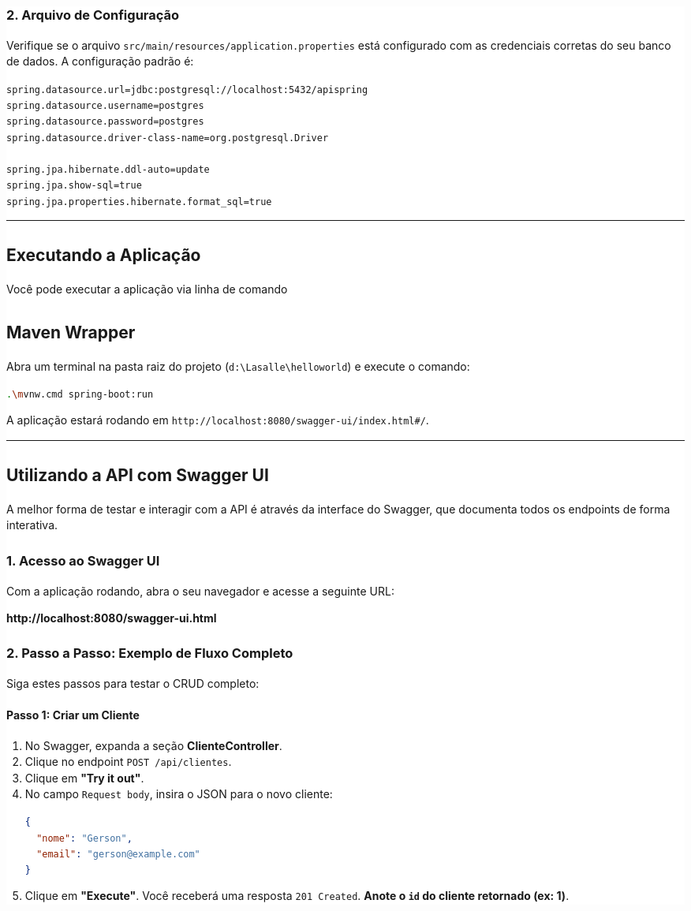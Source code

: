 ### 2. Arquivo de Configuração

Verifique se o arquivo `src/main/resources/application.properties` está configurado com as credenciais corretas do seu banco de dados. A configuração padrão é:

```properties
spring.datasource.url=jdbc:postgresql://localhost:5432/apispring
spring.datasource.username=postgres
spring.datasource.password=postgres
spring.datasource.driver-class-name=org.postgresql.Driver

spring.jpa.hibernate.ddl-auto=update
spring.jpa.show-sql=true
spring.jpa.properties.hibernate.format_sql=true
```

---

## Executando a Aplicação

Você pode executar a aplicação via linha de comando

## Maven Wrapper

Abra um terminal na pasta raiz do projeto (`d:\Lasalle\helloworld`) e execute o comando:

```bash
.\mvnw.cmd spring-boot:run
```

A aplicação estará rodando em `http://localhost:8080/swagger-ui/index.html#/`.

---

## Utilizando a API com Swagger UI

A melhor forma de testar e interagir com a API é através da interface do Swagger, que documenta todos os endpoints de forma interativa.

### 1. Acesso ao Swagger UI

Com a aplicação rodando, abra o seu navegador e acesse a seguinte URL:

**http://localhost:8080/swagger-ui.html**

### 2. Passo a Passo: Exemplo de Fluxo Completo

Siga estes passos para testar o CRUD completo:

#### Passo 1: Criar um Cliente

1.  No Swagger, expanda a seção **ClienteController**.
2.  Clique no endpoint `POST /api/clientes`.
3.  Clique em **"Try it out"**.
4.  No campo `Request body`, insira o JSON para o novo cliente:
    ```json
    {
      "nome": "Gerson",
      "email": "gerson@example.com"
    }
    ```
5.  Clique em **"Execute"**. Você receberá uma resposta `201 Created`. **Anote o `id` do cliente retornado (ex: 1)**.
